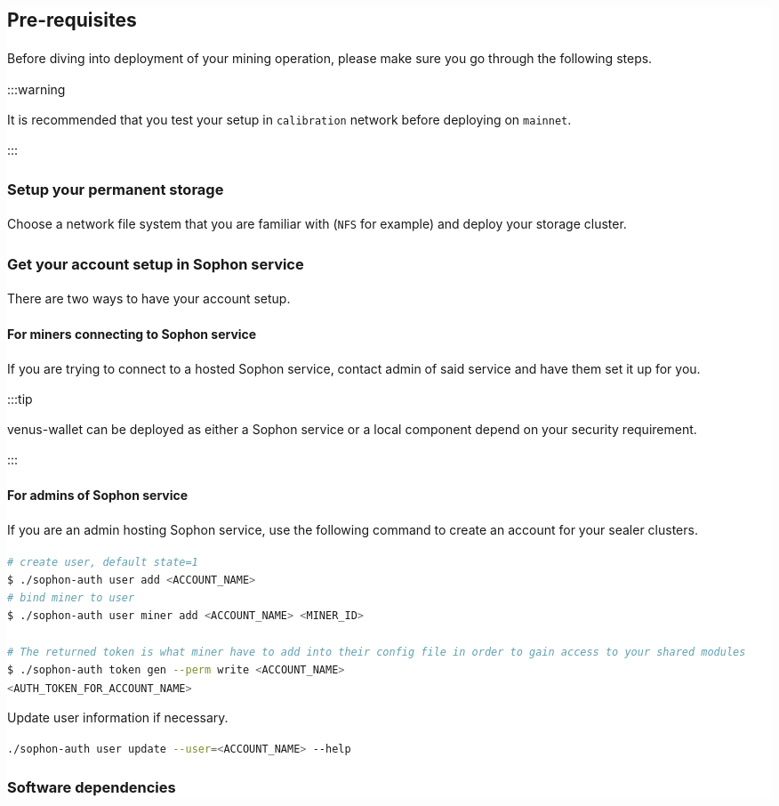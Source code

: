 ## Pre-requisites

Before diving into deployment of your mining operation, please make sure you go through the following steps. 

:::warning

It is recommended that you test your setup in `calibration` network before deploying on `mainnet`. 

:::

### Setup your permanent storage

Choose a network file system that you are familiar with (`NFS` for example) and deploy your storage cluster.

### Get your account setup in Sophon service

There are two ways to have your account setup.

#### For miners connecting to Sophon service

If you are trying to connect to a hosted Sophon service,  contact admin of said service and have them set it up for you.

:::tip

venus-wallet can be deployed as either a Sophon service or a local component depend on your security requirement.

:::

#### For admins of Sophon service

If you are an admin hosting Sophon service, use the following command to create an account for your sealer clusters.

```bash
# create user, default state=1
$ ./sophon-auth user add <ACCOUNT_NAME>
# bind miner to user
$ ./sophon-auth user miner add <ACCOUNT_NAME> <MINER_ID> 

# The returned token is what miner have to add into their config file in order to gain access to your shared modules
$ ./sophon-auth token gen --perm write <ACCOUNT_NAME>
<AUTH_TOKEN_FOR_ACCOUNT_NAME>
```

Update user information if necessary.

```bash
./sophon-auth user update --user=<ACCOUNT_NAME> --help
```

### Software dependencies
